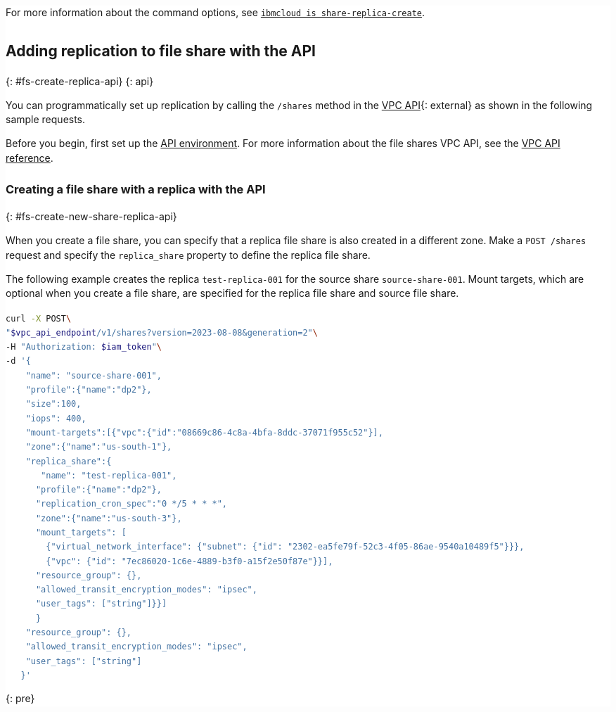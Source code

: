 For more information about the command options, see [`ibmcloud is share-replica-create`](/docs/vpc?topic=vpc-vpc-reference#share-replica-create).

## Adding replication to file share with the API
{: #fs-create-replica-api}
{: api}

You can programmatically set up replication by calling the `/shares` method in the [VPC API](/apidocs/vpc/latest#create-share){: external} as shown in the following sample requests.

Before you begin, first set up the [API environment](/docs/vpc?topic=vpc-set-up-environment&interface=api). For more information about the file shares VPC API, see the [VPC API reference](/apidocs/vpc/latest).

### Creating a file share with a replica with the API
{: #fs-create-new-share-replica-api}

When you create a file share, you can specify that a replica file share is also created in a different zone. Make a `POST /shares` request and specify the `replica_share` property to define the replica file share.

The following example creates the replica `test-replica-001` for the source share `source-share-001`. Mount targets, which are optional when you create a file share, are specified for the replica file share and source file share.

```sh
curl -X POST\
"$vpc_api_endpoint/v1/shares?version=2023-08-08&generation=2"\
-H "Authorization: $iam_token"\
-d '{
    "name": "source-share-001",
    "profile":{"name":"dp2"},
    "size":100,
    "iops": 400,
    "mount-targets":[{"vpc":{"id":"08669c86-4c8a-4bfa-8ddc-37071f955c52"}],
    "zone":{"name":"us-south-1"},
    "replica_share":{
  	   "name": "test-replica-001",
      "profile":{"name":"dp2"},
      "replication_cron_spec":"0 */5 * * *",
      "zone":{"name":"us-south-3"},
      "mount_targets": [
        {"virtual_network_interface": {"subnet": {"id": "2302-ea5fe79f-52c3-4f05-86ae-9540a10489f5"}}},
        {"vpc": {"id": "7ec86020-1c6e-4889-b3f0-a15f2e50f87e"}}],
      "resource_group": {},
      "allowed_transit_encryption_modes": "ipsec",
      "user_tags": ["string"]}}]
      }
    "resource_group": {},
    "allowed_transit_encryption_modes": "ipsec",
    "user_tags": ["string"]
   }'
```
{: pre}
